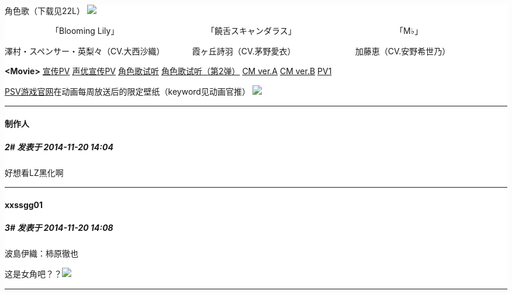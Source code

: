 角色歌（下载见22L）
<img src="http://ww4.sinaimg.cn/large/9e05afe0jw1emhjzyzecuj20fk0fktcv.jpg" referrerpolicy="no-referrer">

                                  「Blooming Lily」                                      「饒舌スキャンダラス」                                           「M♭」

澤村・スペンサー・英梨々（CV.大西沙織）            霞ヶ丘詩羽（CV.茅野愛衣）                          加藤恵（CV.安野希世乃）


<strong>&lt;Movie&gt;</strong>
[宣传PV](http://www.bilibili.com/video/**0427/)
[声优宣传PV](http://www.bilibili.com/video/**5850/)
[角色歌试听](http://www.bilibili.com/video/av1700556/)
[角色歌试听（第2弹）](http://www.bilibili.com/video/av1711365/)
[CM ver.A](http://www.bilibili.com/video/av1751641/)
[CM ver.B](http://www.bilibili.com/video/av1752583/)
[PV1](http://www.bilibili.com/video/av1776873/)


[PSV游戏官网](http://5pb.jp/games/saekano/)在动画每周放送后的限定壁纸（keyword见动画官推）
<img src="http://ww2.sinaimg.cn/large/9e05afe0gw1eo3pqoxo4lj20sg0lcqbv.jpg" referrerpolicy="no-referrer">







-----

####  制作人  
##### 2#       发表于 2014-11-20 14:04




好想看LZ黑化啊







-----

####  xxssgg01  
##### 3#       发表于 2014-11-20 14:08




波島伊織：柿原徹也


这是女角吧？？<img src="https://static.saraba1st.com/image/smiley/face/06.gif" referrerpolicy="no-referrer">







-----
